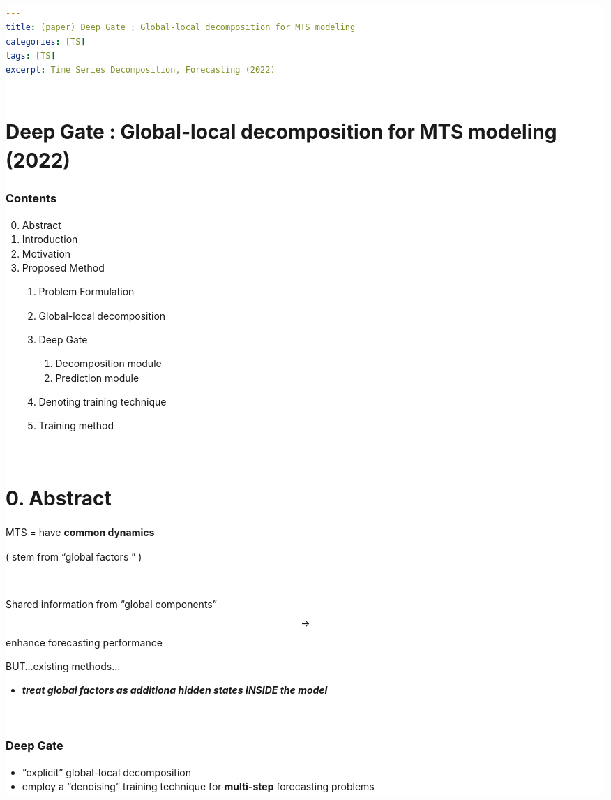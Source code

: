 ```yaml
---
title: (paper) Deep Gate ; Global-local decomposition for MTS modeling
categories: [TS]
tags: [TS]
excerpt: Time Series Decomposition, Forecasting (2022)
---
```


# Deep Gate : Global-local decomposition for MTS modeling (2022)

<script src="https://cdn.mathjax.org/mathjax/latest/MathJax.js?config=TeX-AMS-MML_HTMLorMML" type="text/javascript"></script>

### Contents

0. Abstract
1. Introduction
2. Motivation
3. Proposed Method
   1. Problem Formulation
   2. Global-local decomposition
   3. Deep Gate
      1. Decomposition module
      2. Prediction module

   4. Denoting training technique
   5. Training method


<br>

# 0. Abstract

MTS = have **common dynamics** 

( stem from “global factors ” )

<br>

Shared information from “global components” $$\rightarrow$$ enhance forecasting performance

BUT…existing methods…

- ***treat global factors as additiona hidden states INSIDE the model***

<br>

### Deep Gate

- “explicit” global-local decomposition
- employ a “denoising” training technique for **multi-step** forecasting problems
